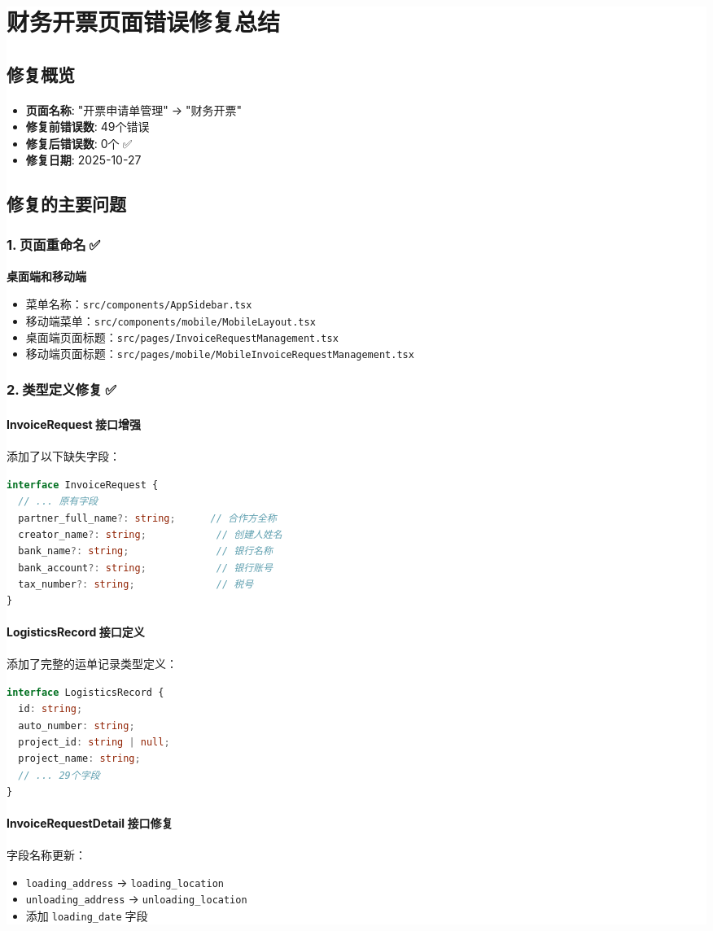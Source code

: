 # 财务开票页面错误修复总结

## 修复概览

- **页面名称**: "开票申请单管理" → "财务开票"
- **修复前错误数**: 49个错误
- **修复后错误数**: 0个 ✅
- **修复日期**: 2025-10-27

## 修复的主要问题

### 1. 页面重命名 ✅

**桌面端和移动端**
- 菜单名称：`src/components/AppSidebar.tsx`
- 移动端菜单：`src/components/mobile/MobileLayout.tsx`
- 桌面端页面标题：`src/pages/InvoiceRequestManagement.tsx`
- 移动端页面标题：`src/pages/mobile/MobileInvoiceRequestManagement.tsx`

### 2. 类型定义修复 ✅

#### InvoiceRequest 接口增强
添加了以下缺失字段：
```typescript
interface InvoiceRequest {
  // ... 原有字段
  partner_full_name?: string;      // 合作方全称
  creator_name?: string;            // 创建人姓名
  bank_name?: string;               // 银行名称
  bank_account?: string;            // 银行账号
  tax_number?: string;              // 税号
}
```

#### LogisticsRecord 接口定义
添加了完整的运单记录类型定义：
```typescript
interface LogisticsRecord {
  id: string;
  auto_number: string;
  project_id: string | null;
  project_name: string;
  // ... 29个字段
}
```

#### InvoiceRequestDetail 接口修复
字段名称更新：
- `loading_address` → `loading_location`
- `unloading_address` → `unloading_location`
- 添加 `loading_date` 字段
